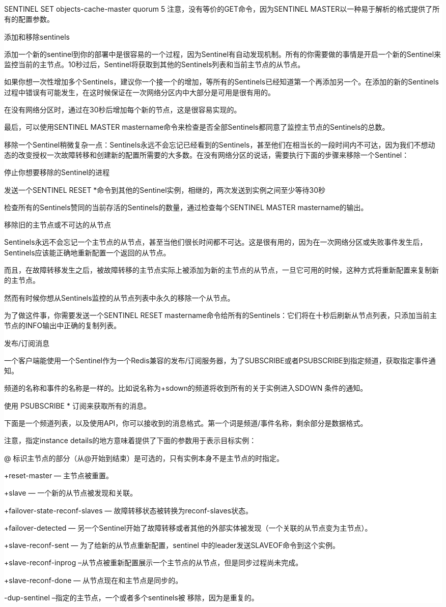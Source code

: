 SENTINEL SET objects-cache-master quorum 5
注意，没有等价的GET命令，因为SENTINEL MASTER以一种易于解析的格式提供了所有的配置参数。

添加和移除sentinels

添加一个新的sentinel到你的部署中是很容易的一个过程，因为Sentinel有自动发现机制。所有的你需要做的事情是开启一个新的Sentinel来监控当前的主节点。10秒过后，Sentinel将获取到其他的Sentinels列表和当前主节点的从节点。

如果你想一次性增加多个Sentinels，建议你一个接一个的增加，等所有的Sentinels已经知道第一个再添加另一个。在添加的新的Sentinels过程中错误有可能发生，在这时候保证在一次网络分区内中大部分是可用是很有用的。

在没有网络分区时，通过在30秒后增加每个新的节点，这是很容易实现的。

最后，可以使用SENTINEL MASTER mastername命令来检查是否全部Sentinels都同意了监控主节点的Sentinels的总数。

移除一个Sentinel稍微复杂一点：Sentinels永远不会忘记已经看到的Sentinels，甚至他们在相当长的一段时间内不可达，因为我们不想动态的改变授权一次故障转移和创建新的配置所需要的大多数。在没有网络分区的说话，需要执行下面的步骤来移除一个Sentinel：

停止你想要移除的Sentinel的进程

发送一个SENTINEL RESET *命令到其他的Sentinel实例，相继的，两次发送到实例之间至少等待30秒

检查所有的Sentinels赞同的当前存活的Sentinels的数量，通过检查每个SENTINEL MASTER mastername的输出。

移除旧的主节点或不可达的从节点

Sentinels永远不会忘记一个主节点的从节点，甚至当他们很长时间都不可达。这是很有用的，因为在一次网络分区或失败事件发生后，Sentinels应该能正确地重新配置一个返回的从节点。

而且，在故障转移发生之后，被故障转移的主节点实际上被添加为新的主节点的从节点，一旦它可用的时候，这种方式将重新配置来复制新的主节点。

然而有时候你想从Sentinels监控的从节点列表中永久的移除一个从节点。

为了做这件事，你需要发送一个SENTINEL RESET mastername命令给所有的Sentinels：它们将在十秒后刷新从节点列表，只添加当前主节点的INFO输出中正确的复制列表。

发布/订阅消息

一个客户端能使用一个Sentinel作为一个Redis兼容的发布/订阅服务器，为了SUBSCRIBE或者PSUBSCRIBE到指定频道，获取指定事件通知。

频道的名称和事件的名称是一样的。比如说名称为+sdown的频道将收到所有的关于实例进入SDOWN 条件的通知。

使用 PSUBSCRIBE * 订阅来获取所有的消息。

下面是一个频道列表，以及使用API，你可以接收到的消息格式。第一个词是频道/事件名称，剩余部分是数据格式。

注意，指定instance details的地方意味着提供了下面的参数用于表示目标实例：

<instance-type> <name> <ip> <port> @ <master-name> <master-ip> <master-port>
标识主节点的部分（从@开始到结束）是可选的，只有实例本身不是主节点的时指定。

+reset-master <instance details> — 主节点被重置。

+slave <instance details> — 一个新的从节点被发现和关联。

+failover-state-reconf-slaves <instance details> — 故障转移状态被转换为reconf-slaves状态。

+failover-detected <instance details> — 另一个Sentinel开始了故障转移或者其他的外部实体被发现（一个关联的从节点变为主节点）。

+slave-reconf-sent <instance details> — 为了给新的从节点重新配置，sentinel 中的leader发送SLAVEOF命令到这个实例。

+slave-reconf-inprog <instance details> –从节点被重新配置展示一个主节点的从节点，但是同步过程尚未完成。

+slave-reconf-done <instance details> — 从节点现在和主节点是同步的。

-dup-sentinel <instance details> –指定的主节点，一个或者多个sentinels被 移除，因为是重复的。
